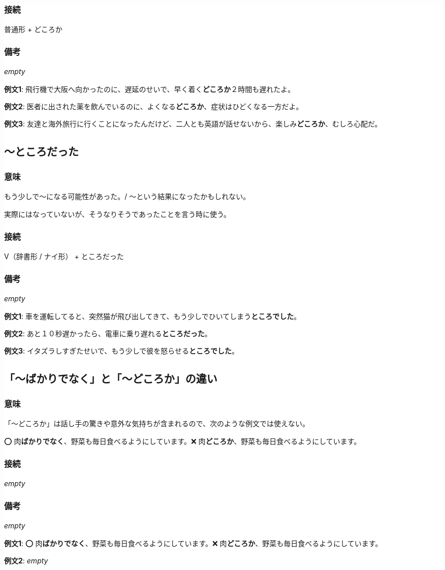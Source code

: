 ### 接続
普通形 + どころか


### 備考
*empty*

**例文1**: 飛行機で大阪へ向かったのに、遅延のせいで、早く着く**どころか**２時間も遅れたよ。

**例文2**: 医者に出された薬を飲んでいるのに、よくなる**どころか**、症状はひどくなる一方だよ。

**例文3**: 友達と海外旅行に行くことになったんだけど、二人とも英語が話せないから、楽しみ**どころか**、むしろ心配だ。

## 〜ところだった

### 意味
もう少しで～になる可能性があった。/ ～という結果になったかもしれない。



実際にはなっていないが、そうなりそうであったことを言う時に使う。

### 接続
V（辞書形 / ナイ形） + ところだった


### 備考
*empty*

**例文1**: 車を運転してると、突然猫が飛び出してきて、もう少しでひいてしまう**ところでした**。

**例文2**: あと１０秒遅かったら、電車に乗り遅れる**ところだった**。

**例文3**: イタズラしすぎたせいで、もう少しで彼を怒らせる**ところでした**。

## 「〜ばかりでなく」と「〜どころか」の違い

### 意味
「〜どころか」は話し手の驚きや意外な気持ちが含まれるので、次のような例文では使えない。



⭕️ 肉**ばかりでなく**、野菜も毎日食べるようにしています。❌ 肉**どころか**、野菜も毎日食べるようにしています。

### 接続
*empty*


### 備考
*empty*

**例文1**: ⭕️ 肉**ばかりでなく**、野菜も毎日食べるようにしています。❌ 肉**どころか**、野菜も毎日食べるようにしています。

**例文2**: *empty*
